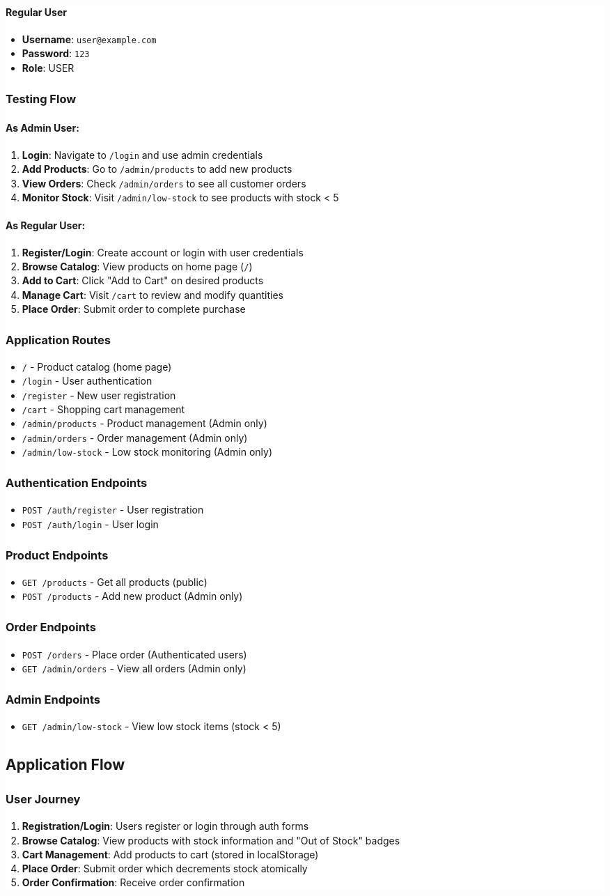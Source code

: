 #### Regular User
- **Username**: `user@example.com`
- **Password**: `123`
- **Role**: USER

### Testing Flow

#### As Admin User:
1. **Login**: Navigate to `/login` and use admin credentials
2. **Add Products**: Go to `/admin/products` to add new products
3. **View Orders**: Check `/admin/orders` to see all customer orders
4. **Monitor Stock**: Visit `/admin/low-stock` to see products with stock < 5

#### As Regular User:
1. **Register/Login**: Create account or login with user credentials
2. **Browse Catalog**: View products on home page (`/`)
3. **Add to Cart**: Click "Add to Cart" on desired products
4. **Manage Cart**: Visit `/cart` to review and modify quantities
5. **Place Order**: Submit order to complete purchase

### Application Routes
- `/` - Product catalog (home page)
- `/login` - User authentication
- `/register` - New user registration
- `/cart` - Shopping cart management
- `/admin/products` - Product management (Admin only)
- `/admin/orders` - Order management (Admin only)
- `/admin/low-stock` - Low stock monitoring (Admin only)

### Authentication Endpoints
- `POST /auth/register` - User registration
- `POST /auth/login` - User login

### Product Endpoints
- `GET /products` - Get all products (public)
- `POST /products` - Add new product (Admin only)

### Order Endpoints
- `POST /orders` - Place order (Authenticated users)
- `GET /admin/orders` - View all orders (Admin only)

### Admin Endpoints
- `GET /admin/low-stock` - View low stock items (stock < 5)

## Application Flow

### User Journey
1. **Registration/Login**: Users register or login through auth forms
2. **Browse Catalog**: View products with stock information and "Out of Stock" badges
3. **Cart Management**: Add products to cart (stored in localStorage)
4. **Place Order**: Submit order which decrements stock atomically
5. **Order Confirmation**: Receive order confirmation
